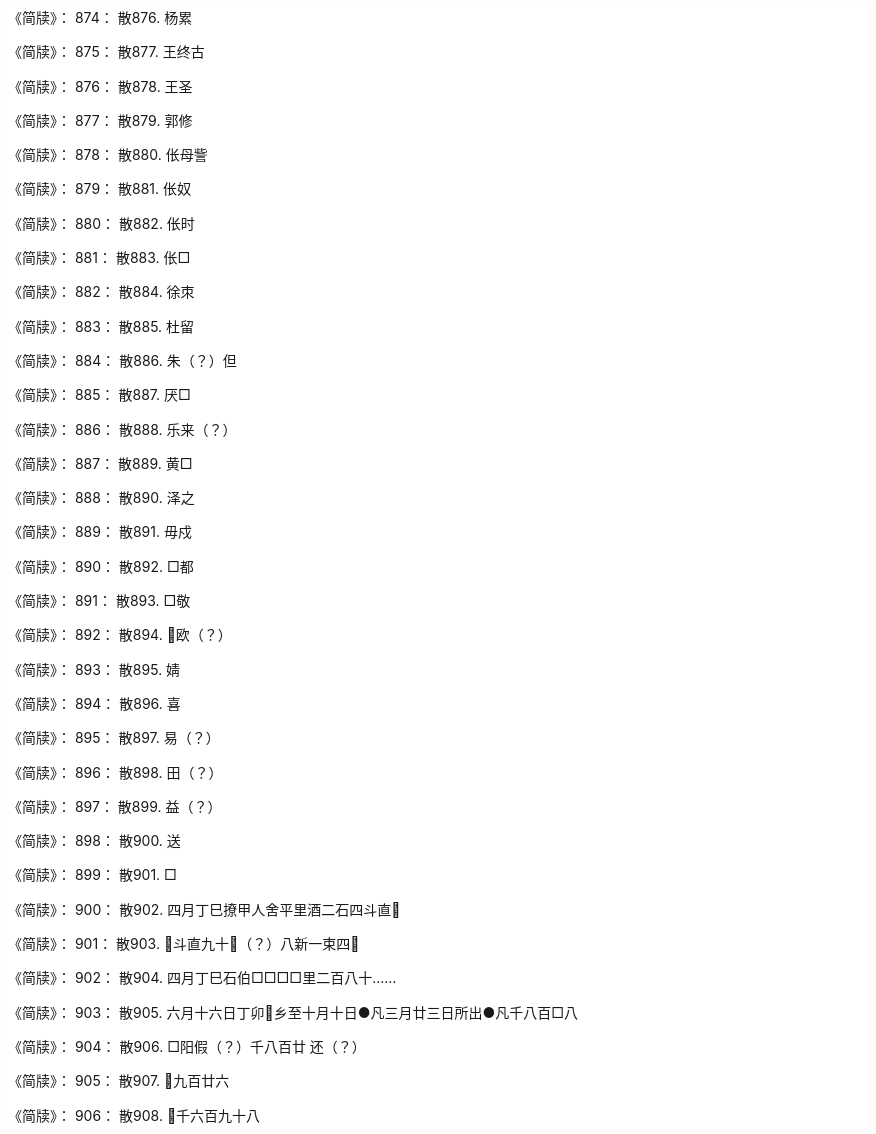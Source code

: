 《简牍》： 874： 散876.        杨累

《简牍》： 875： 散877.        王终古

《简牍》： 876： 散878.        王圣

《简牍》： 877： 散879.        郭修

《简牍》： 878： 散880.        伥母訾

《简牍》： 879： 散881.        伥奴

《简牍》： 880： 散882.        伥时

《简牍》： 881： 散883.        伥□

《简牍》： 882： 散884.        徐朿

《简牍》： 883： 散885.        杜留

《简牍》： 884： 散886.        朱（？）但

《简牍》： 885： 散887.        厌□

《简牍》： 886： 散888.        乐来（？）

《简牍》： 887： 散889.        黄□

《简牍》： 888： 散890.        泽之

《简牍》： 889： 散891.        毋戍

《简牍》： 890： 散892.        □都

《简牍》： 891： 散893.        □敬

《简牍》： 892： 散894.        欧（？）

《简牍》： 893： 散895.        婧

《简牍》： 894： 散896.        喜

《简牍》： 895： 散897.        易（？）

《简牍》： 896： 散898.        田（？）

《简牍》： 897： 散899.        益（？）

《简牍》： 898： 散900.        送

《简牍》： 899： 散901.        □

《简牍》： 900： 散902.        四月丁巳撩甲人舍平里酒二石四斗直

《简牍》： 901： 散903.        斗直九十（？）八新一束四

《简牍》： 902： 散904.        四月丁巳石伯□□□□里二百八十……

《简牍》： 903： 散905.        六月十六日丁卯乡至十月十日●凡三月廿三日所出●凡千八百□八

《简牍》： 904： 散906.        □阳假（？）千八百廿  还（？）

《简牍》： 905： 散907.        九百廿六

《简牍》： 906： 散908.        千六百九十八
